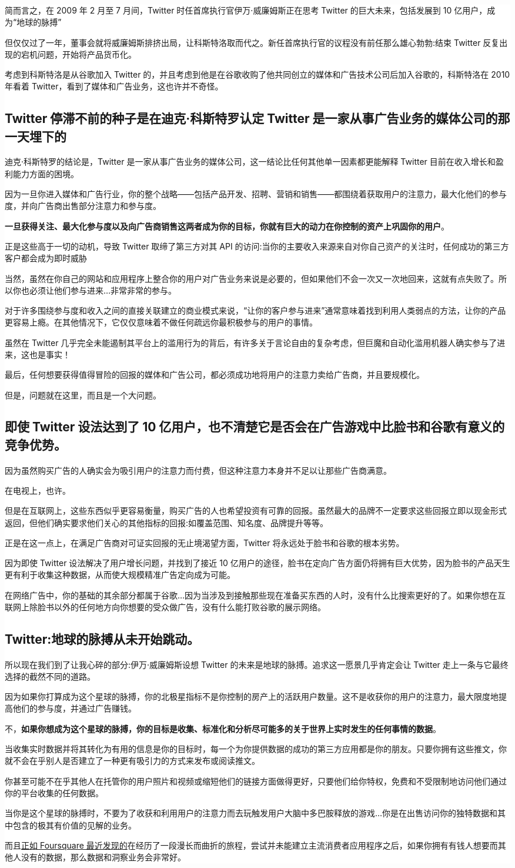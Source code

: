 简而言之，在 2009 年 2 月至 7 月间，Twitter 时任首席执行官伊万·威廉姆斯正在思考 Twitter 的巨大未来，包括发展到 10 亿用户，成为“地球的脉搏”

但仅仅过了一年，董事会就将威廉姆斯排挤出局，让科斯特洛取而代之。新任首席执行官的议程没有前任那么雄心勃勃:结束 Twitter 反复出现的宕机问题，开始将产品货币化。

考虑到科斯特洛是从谷歌加入 Twitter 的，并且考虑到他是在谷歌收购了他共同创立的媒体和广告技术公司后加入谷歌的，科斯特洛在 2010 年看着 Twitter，看到了媒体和广告业务，这也许并不奇怪。

## Twitter 停滞不前的种子是在迪克·科斯特罗认定 Twitter 是一家从事广告业务的媒体公司的那一天埋下的

迪克·科斯特罗的结论是，Twitter 是一家从事广告业务的媒体公司，这一结论比任何其他单一因素都更能解释 Twitter 目前在收入增长和盈利能力方面的困境。

因为一旦你进入媒体和广告行业，你的整个战略——包括产品开发、招聘、营销和销售——都围绕着获取用户的注意力，最大化他们的参与度，并向广告商出售部分注意力和参与度。

**一旦获得关注、最大化参与度以及向广告商销售这两者成为你的目标，你就有巨大的动力在你控制的资产上巩固你的用户**。

正是这些高于一切的动机，导致 Twitter 取缔了第三方对其 API 的访问:当你的主要收入来源来自对你自己资产的关注时，任何成功的第三方客户都会成为即时威胁

当然，虽然在你自己的网站和应用程序上整合你的用户对广告业务来说是必要的，但如果他们不会一次又一次地回来，这就有点失败了。所以你也必须让他们参与进来…非常非常的参与。

对于许多围绕参与度和收入之间的直接关联建立的商业模式来说，“让你的客户参与进来”通常意味着找到利用人类弱点的方法，让你的产品更容易上瘾。在其他情况下，它仅仅意味着不做任何疏远你最积极参与的用户的事情。

虽然在 Twitter 几乎完全未能遏制其平台上的滥用行为的背后，有许多关于言论自由的复杂考虑，但巨魔和自动化滥用机器人确实参与了进来，这也是事实！

最后，任何想要获得值得冒险的回报的媒体和广告公司，都必须成功地将用户的注意力卖给广告商，并且要规模化。

但是，问题就在这里，而且是一个大问题。

## 即使 Twitter 设法达到了 10 亿用户，也不清楚它是否会在广告游戏中比脸书和谷歌有意义的竞争优势。

因为虽然购买广告的人确实会为吸引用户的注意力而付费，但这种注意力本身并不足以让那些广告商满意。

在电视上，也许。

但是在互联网上，这些东西似乎更容易衡量，购买广告的人也希望投资有可靠的回报。虽然最大的品牌不一定要求这些回报立即以现金形式返回，但他们确实要求他们关心的其他指标的回报:如覆盖范围、知名度、品牌提升等等。

正是在这一点上，在满足广告商对可证实回报的无止境渴望方面，Twitter 将永远处于脸书和谷歌的根本劣势。

因为即使 Twitter 设法解决了用户增长问题，并找到了接近 10 亿用户的途径，脸书在定向广告方面仍将拥有巨大优势，因为脸书的产品天生更有利于收集这种数据，从而使大规模精准广告定向成为可能。

在网络广告中，你的基础的其余部分都属于谷歌…因为当涉及到接触那些现在准备买东西的人时，没有什么比搜索更好的了。如果你想在互联网上除脸书以外的任何地方向你想要的受众做广告，没有什么能打败谷歌的展示网络。

## Twitter:地球的脉搏从未开始跳动。

所以现在我们到了让我心碎的部分:伊万·威廉姆斯设想 Twitter 的未来是地球的脉搏。追求这一愿景几乎肯定会让 Twitter 走上一条与它最终选择的截然不同的道路。

因为如果你打算成为这个星球的脉搏，你的北极星指标不是你控制的房产上的活跃用户数量。这不是收获你的用户的注意力，最大限度地提高他们的参与度，并通过广告赚钱。

不，**如果你想成为这个星球的脉搏，你的目标是收集、标准化和分析尽可能多的关于世界上实时发生的任何事情的数据**。

当收集实时数据并将其转化为有用的信息是你的目标时，每一个为你提供数据的成功的第三方应用都是你的朋友。只要你拥有这些推文，你就不会在乎别人是否建立了一种更有吸引力的方式来发布或阅读推文。

你甚至可能不在乎其他人在托管你的用户照片和视频或缩短他们的链接方面做得更好，只要他们给你特权，免费和不受限制地访问他们通过你的平台收集的任何数据。

当你是这个星球的脉搏时，不要为了收获和利用用户的注意力而去玩触发用户大脑中多巴胺释放的游戏…你是在出售访问你的独特数据和其中包含的极其有价值的见解的业务。

而且[正如 Foursquare 最近发现的](https://www.entrepreneur.com/article/290543)在经历了一段漫长而曲折的旅程，尝试并未能建立主流消费者应用程序之后，如果你拥有有钱人想要而其他人没有的数据，那么数据和洞察业务会非常好。
